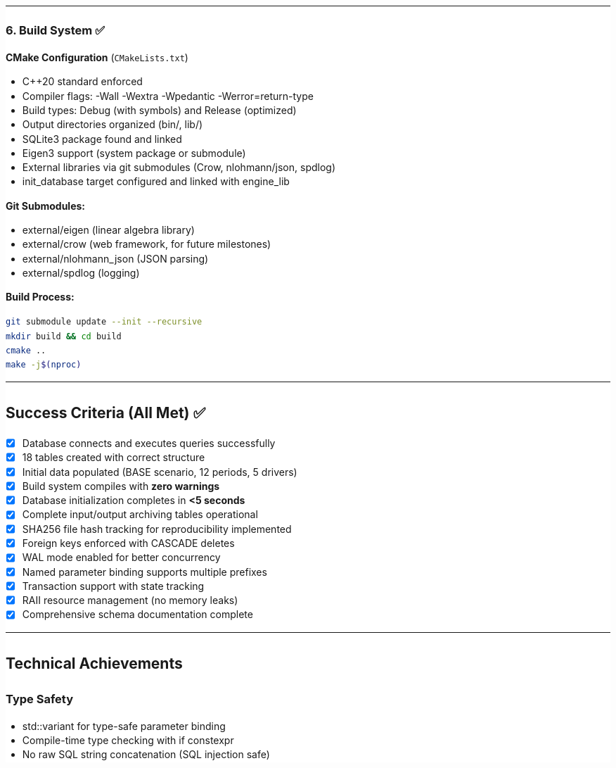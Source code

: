 
---

### 6. Build System ✅

**CMake Configuration** (`CMakeLists.txt`)
- C++20 standard enforced
- Compiler flags: -Wall -Wextra -Wpedantic -Werror=return-type
- Build types: Debug (with symbols) and Release (optimized)
- Output directories organized (bin/, lib/)
- SQLite3 package found and linked
- Eigen3 support (system package or submodule)
- External libraries via git submodules (Crow, nlohmann/json, spdlog)
- init_database target configured and linked with engine_lib

**Git Submodules:**
- external/eigen (linear algebra library)
- external/crow (web framework, for future milestones)
- external/nlohmann_json (JSON parsing)
- external/spdlog (logging)

**Build Process:**
```bash
git submodule update --init --recursive
mkdir build && cd build
cmake ..
make -j$(nproc)
```

---

## Success Criteria (All Met) ✅

- [x] Database connects and executes queries successfully
- [x] 18 tables created with correct structure
- [x] Initial data populated (BASE scenario, 12 periods, 5 drivers)
- [x] Build system compiles with **zero warnings**
- [x] Database initialization completes in **<5 seconds**
- [x] Complete input/output archiving tables operational
- [x] SHA256 file hash tracking for reproducibility implemented
- [x] Foreign keys enforced with CASCADE deletes
- [x] WAL mode enabled for better concurrency
- [x] Named parameter binding supports multiple prefixes
- [x] Transaction support with state tracking
- [x] RAII resource management (no memory leaks)
- [x] Comprehensive schema documentation complete

---

## Technical Achievements

### Type Safety
- std::variant for type-safe parameter binding
- Compile-time type checking with if constexpr
- No raw SQL string concatenation (SQL injection safe)
